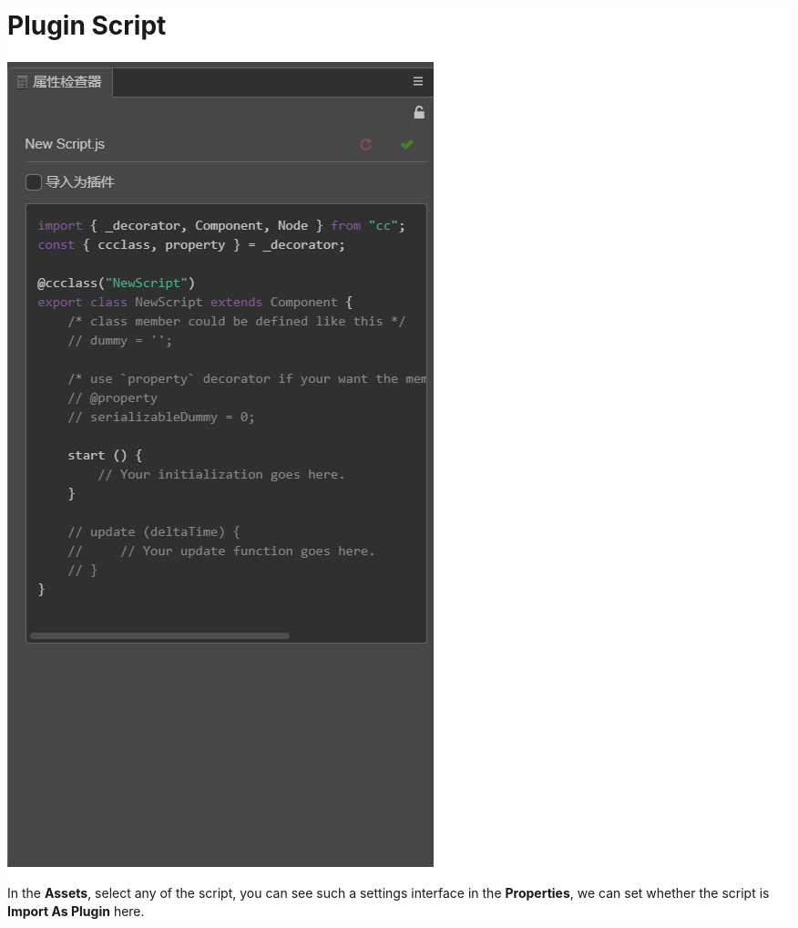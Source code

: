 # Plugin Script

![property](plugin-scripts/property.png)

In the **Assets**, select any of the script, you can see such a settings interface in the **Properties**, we can set whether the script is **Import As Plugin** here.
